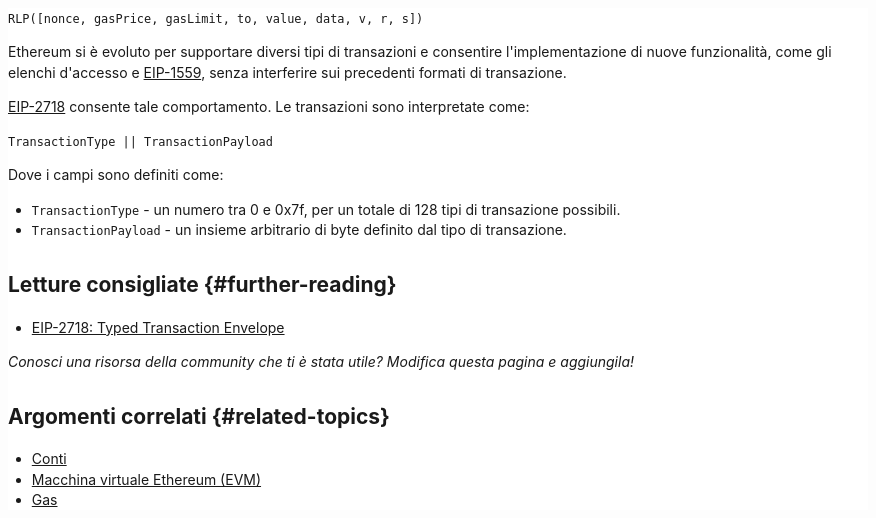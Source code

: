`RLP([nonce, gasPrice, gasLimit, to, value, data, v, r, s])`

Ethereum si è evoluto per supportare diversi tipi di transazioni e consentire l'implementazione di nuove funzionalità, come gli elenchi d'accesso e [EIP-1559](https://eips.ethereum.org/EIPS/eip-1559), senza interferire sui precedenti formati di transazione.

[EIP-2718](https://eips.ethereum.org/EIPS/eip-2718) consente tale comportamento. Le transazioni sono interpretate come:

`TransactionType || TransactionPayload`

Dove i campi sono definiti come:

- `TransactionType` - un numero tra 0 e 0x7f, per un totale di 128 tipi di transazione possibili.
- `TransactionPayload` - un insieme arbitrario di byte definito dal tipo di transazione.

## Letture consigliate {#further-reading}

- [EIP-2718: Typed Transaction Envelope](https://eips.ethereum.org/EIPS/eip-2718)

_Conosci una risorsa della community che ti è stata utile? Modifica questa pagina e aggiungila!_

## Argomenti correlati {#related-topics}

- [Conti](/developers/docs/accounts/)
- [Macchina virtuale Ethereum (EVM)](/developers/docs/evm/)
- [Gas](/developers/docs/gas/)
